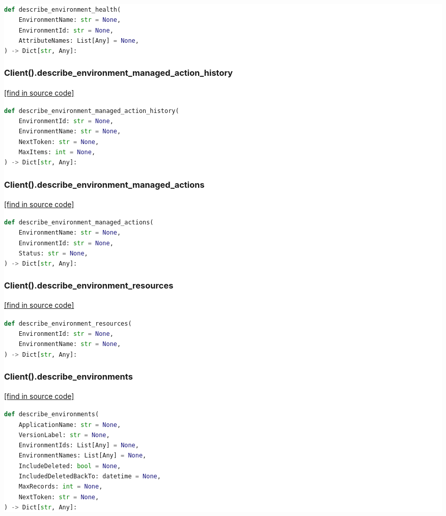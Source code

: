 ```python
def describe_environment_health(
    EnvironmentName: str = None,
    EnvironmentId: str = None,
    AttributeNames: List[Any] = None,
) -> Dict[str, Any]:
```

### Client().describe_environment_managed_action_history

[[find in source code]](https://github.com/vemel/mypy_boto3/blob/master/mypy_boto3_output/mypy_boto3/elasticbeanstalk/client.py#L198)

```python
def describe_environment_managed_action_history(
    EnvironmentId: str = None,
    EnvironmentName: str = None,
    NextToken: str = None,
    MaxItems: int = None,
) -> Dict[str, Any]:
```

### Client().describe_environment_managed_actions

[[find in source code]](https://github.com/vemel/mypy_boto3/blob/master/mypy_boto3_output/mypy_boto3/elasticbeanstalk/client.py#L208)

```python
def describe_environment_managed_actions(
    EnvironmentName: str = None,
    EnvironmentId: str = None,
    Status: str = None,
) -> Dict[str, Any]:
```

### Client().describe_environment_resources

[[find in source code]](https://github.com/vemel/mypy_boto3/blob/master/mypy_boto3_output/mypy_boto3/elasticbeanstalk/client.py#L214)

```python
def describe_environment_resources(
    EnvironmentId: str = None,
    EnvironmentName: str = None,
) -> Dict[str, Any]:
```

### Client().describe_environments

[[find in source code]](https://github.com/vemel/mypy_boto3/blob/master/mypy_boto3_output/mypy_boto3/elasticbeanstalk/client.py#L220)

```python
def describe_environments(
    ApplicationName: str = None,
    VersionLabel: str = None,
    EnvironmentIds: List[Any] = None,
    EnvironmentNames: List[Any] = None,
    IncludeDeleted: bool = None,
    IncludedDeletedBackTo: datetime = None,
    MaxRecords: int = None,
    NextToken: str = None,
) -> Dict[str, Any]:
```
